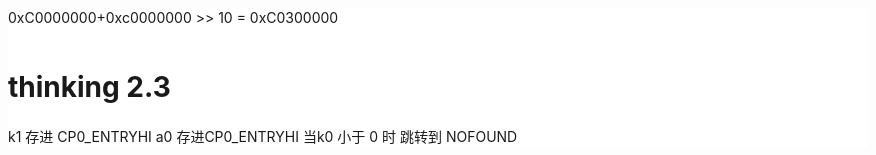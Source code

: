 0xC0000000+0xc0000000 >> 10 = 0xC0300000

# thinking 2.3

k1 存进 CP0_ENTRYHI
a0 存进CP0_ENTRYHI
当k0 小于 0 时 跳转到 NOFOUND
